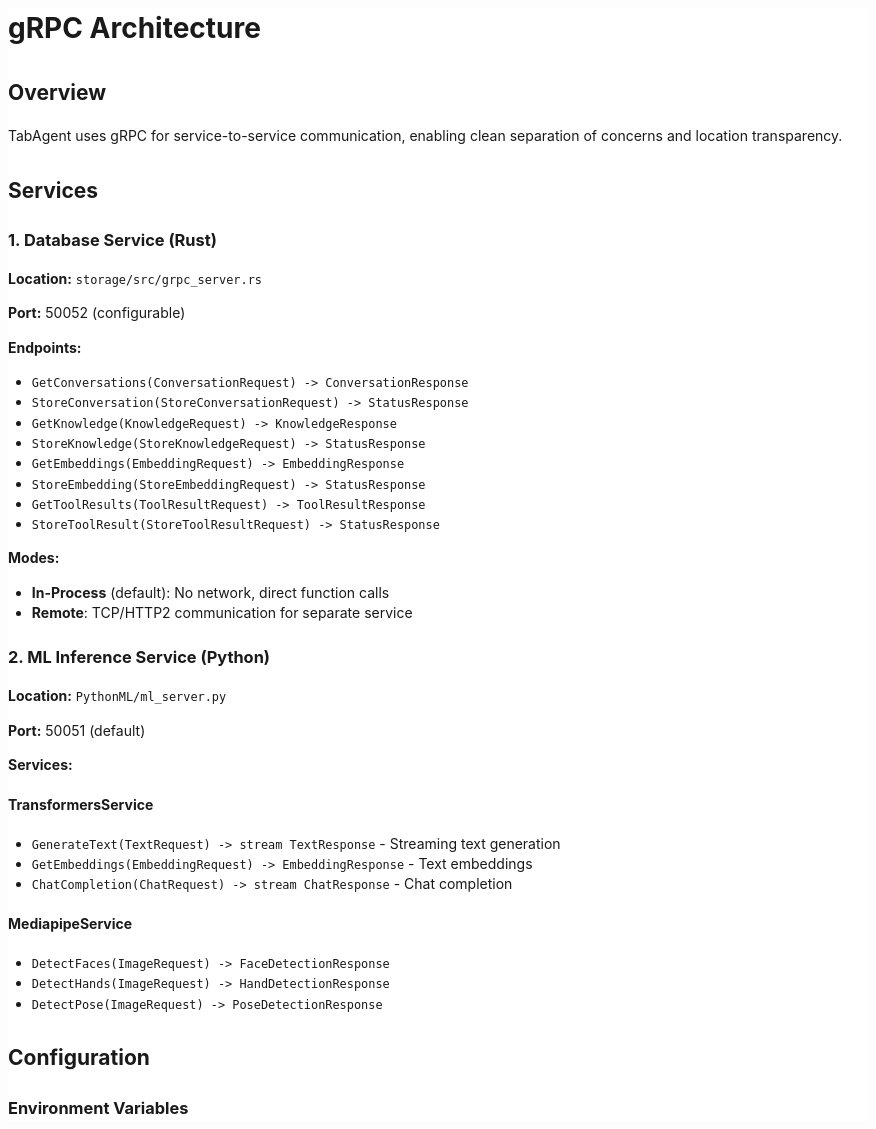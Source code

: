 # gRPC Architecture

## Overview

TabAgent uses gRPC for service-to-service communication, enabling clean separation of concerns and location transparency.

## Services

### 1. Database Service (Rust)

**Location:** `storage/src/grpc_server.rs`

**Port:** 50052 (configurable)

**Endpoints:**
- `GetConversations(ConversationRequest) -> ConversationResponse`
- `StoreConversation(StoreConversationRequest) -> StatusResponse`
- `GetKnowledge(KnowledgeRequest) -> KnowledgeResponse`
- `StoreKnowledge(StoreKnowledgeRequest) -> StatusResponse`
- `GetEmbeddings(EmbeddingRequest) -> EmbeddingResponse`
- `StoreEmbedding(StoreEmbeddingRequest) -> StatusResponse`
- `GetToolResults(ToolResultRequest) -> ToolResultResponse`
- `StoreToolResult(StoreToolResultRequest) -> StatusResponse`

**Modes:**
- **In-Process** (default): No network, direct function calls
- **Remote**: TCP/HTTP2 communication for separate service

### 2. ML Inference Service (Python)

**Location:** `PythonML/ml_server.py`

**Port:** 50051 (default)

**Services:**

#### TransformersService
- `GenerateText(TextRequest) -> stream TextResponse` - Streaming text generation
- `GetEmbeddings(EmbeddingRequest) -> EmbeddingResponse` - Text embeddings
- `ChatCompletion(ChatRequest) -> stream ChatResponse` - Chat completion

#### MediapipeService
- `DetectFaces(ImageRequest) -> FaceDetectionResponse`
- `DetectHands(ImageRequest) -> HandDetectionResponse`
- `DetectPose(ImageRequest) -> PoseDetectionResponse`

## Configuration

### Environment Variables
